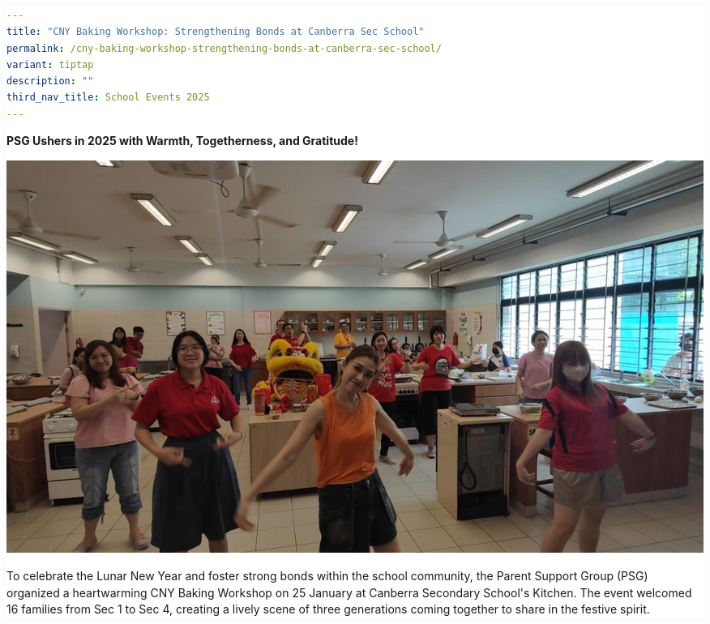 ```yaml
---
title: "CNY Baking Workshop: Strengthening Bonds at Canberra Sec School"
permalink: /cny-baking-workshop-strengthening-bonds-at-canberra-sec-school/
variant: tiptap
description: ""
third_nav_title: School Events 2025
---
```

<p><strong>PSG Ushers in 2025 with Warmth, Togetherness, and Gratitude!</strong>
</p>
<p></p>
<div class="isomer-image-wrapper">
<img style="width: 100%" height="auto" width="100%" alt="" src="/images/cb86ce34_6037_4b6c_9da8_949e612eb77f.jpg">
</div>
<p>To celebrate the Lunar New Year and foster strong bonds within the school
community, the Parent Support Group (PSG) organized a heartwarming CNY
Baking Workshop on 25 January at Canberra Secondary School's Kitchen. The
event welcomed 16 families from Sec 1 to Sec 4, creating a lively scene
of three generations coming together to share in the festive spirit.</p>
<div class="isomer-image-wrapper">